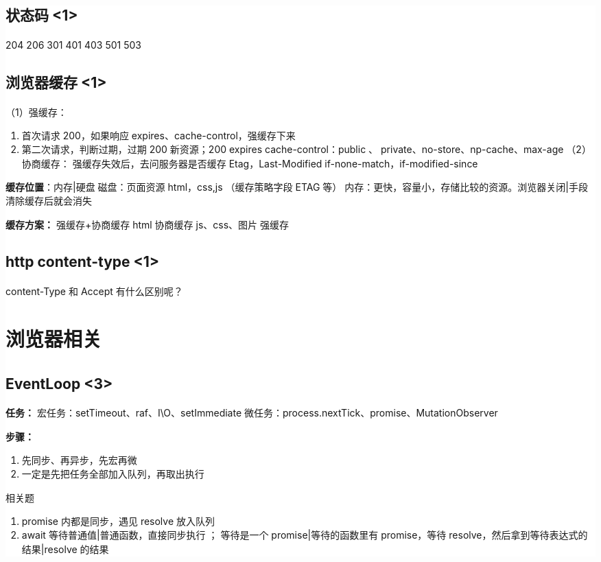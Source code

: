 ## 状态码 <1>

204
206
301
401
403
501
503

## 浏览器缓存 <1>

（1）强缓存：

1. 首次请求 200，如果响应 expires、cache-control，强缓存下来
2. 第二次请求，判断过期，过期 200 新资源；200
   expires
   cache-control：public 、 private、no-store、np-cache、max-age
   （2）协商缓存：
   强缓存失效后，去问服务器是否缓存
   Etag，Last-Modified
   if-none-match，if-modified-since

**缓存位置**：内存|硬盘
磁盘：页面资源 html，css,js （缓存策略字段 ETAG 等）
内存：更快，容量小，存储比较的资源。浏览器关闭|手段清除缓存后就会消失

**缓存方案：**
强缓存+协商缓存
html 协商缓存
js、css、图片 强缓存

## http content-type <1>

content-Type 和 Accept 有什么区别呢？

# 浏览器相关

## EventLoop <3>

**任务：**
宏任务：setTimeout、raf、I\O、setImmediate
微任务：process.nextTick、promise、MutationObserver

**步骤：**

1. 先同步、再异步，先宏再微
2. 一定是先把任务全部加入队列，再取出执行

相关题

1. promise 内都是同步，遇见 resolve 放入队列
2. await 等待普通值|普通函数，直接同步执行 ； 等待是一个 promise|等待的函数里有 promise，等待 resolve，然后拿到等待表达式的结果|resolve 的结果

